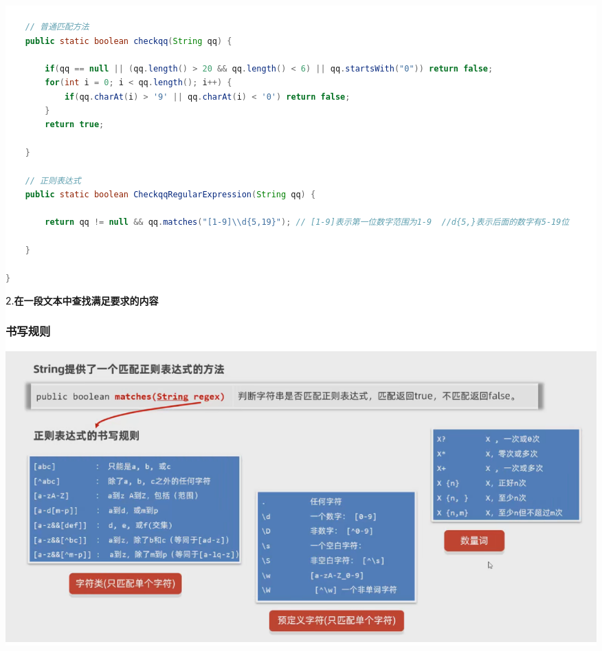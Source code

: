 ~~~java

    // 普通匹配方法
    public static boolean checkqq(String qq) {

        if(qq == null || (qq.length() > 20 && qq.length() < 6) || qq.startsWith("0")) return false;
        for(int i = 0; i < qq.length(); i++) {
            if(qq.charAt(i) > '9' || qq.charAt(i) < '0') return false;
        }
        return true;

    }

    // 正则表达式
    public static boolean CheckqqRegularExpression(String qq) {

        return qq != null && qq.matches("[1-9]\\d{5,19}"); // [1-9]表示第一位数字范围为1-9  //d{5,}表示后面的数字有5-19位

    }

}
~~~



2.**在一段文本中查找满足要求的内容**

### 书写规则

![正则表达式书写规则](./JAVA.assets/正则表达式书写规则.png)
